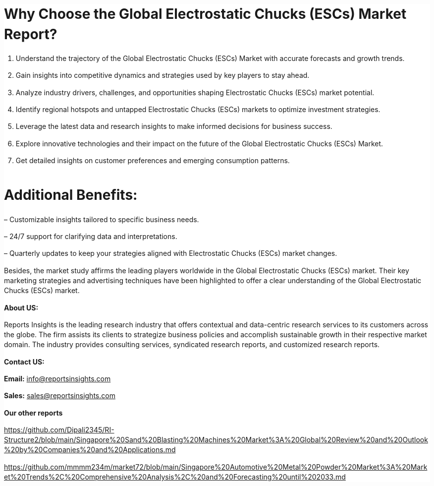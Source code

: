 # <strong>Why Choose the Global Electrostatic Chucks (ESCs) Market Report?</strong>

1. Understand the trajectory of the Global Electrostatic Chucks (ESCs) Market with accurate forecasts and growth trends.

2. Gain insights into competitive dynamics and strategies used by key players to stay ahead.

3. Analyze industry drivers, challenges, and opportunities shaping Electrostatic Chucks (ESCs) market potential.

4. Identify regional hotspots and untapped Electrostatic Chucks (ESCs) markets to optimize investment strategies.

5. Leverage the latest data and research insights to make informed decisions for business success.

6. Explore innovative technologies and their impact on the future of the Global Electrostatic Chucks (ESCs) Market.

7. Get detailed insights on customer preferences and emerging consumption patterns.

# <strong>Additional Benefits:</strong>

– Customizable insights tailored to specific business needs.

– 24/7 support for clarifying data and interpretations.

– Quarterly updates to keep your strategies aligned with Electrostatic Chucks (ESCs) market changes.

Besides, the market study affirms the leading players worldwide in the Global Electrostatic Chucks (ESCs) market. Their key marketing strategies and advertising techniques have been highlighted to offer a clear understanding of the Global Electrostatic Chucks (ESCs) market.

<strong><strong>About US</strong>:</strong>

Reports Insights is the leading research industry that offers contextual and data-centric research services to its customers across the globe. The firm assists its clients to strategize business policies and accomplish sustainable growth in their respective market domain. The industry provides consulting services, syndicated research reports, and customized research reports.

<strong>Contact US:</strong>

<p class=><b>Email:</b> <a href=mailto:info@reportsinsights.com>info@reportsinsights.com</a></p>
<p class=><b>Sales:</b> <a href=mailto:sales@reportsinsights.com>sales@reportsinsights.com</a></p>

<strong>Our other reports</strong>

<a href=https://github.com/Dipali2345/RI-Structure2/blob/main/Singapore%20Sand%20Blasting%20Machines%20Market%3A%20Global%20Review%20and%20Outlook%20by%20Companies%20and%20Applications.md>https://github.com/Dipali2345/RI-Structure2/blob/main/Singapore%20Sand%20Blasting%20Machines%20Market%3A%20Global%20Review%20and%20Outlook%20by%20Companies%20and%20Applications.md</a>

<a href=https://github.com/mmmm234m/market72/blob/main/Singapore%20Automotive%20Metal%20Powder%20Market%3A%20Market%20Trends%2C%20Comprehensive%20Analysis%2C%20and%20Forecasting%20until%202033.md>https://github.com/mmmm234m/market72/blob/main/Singapore%20Automotive%20Metal%20Powder%20Market%3A%20Market%20Trends%2C%20Comprehensive%20Analysis%2C%20and%20Forecasting%20until%202033.md</a>
